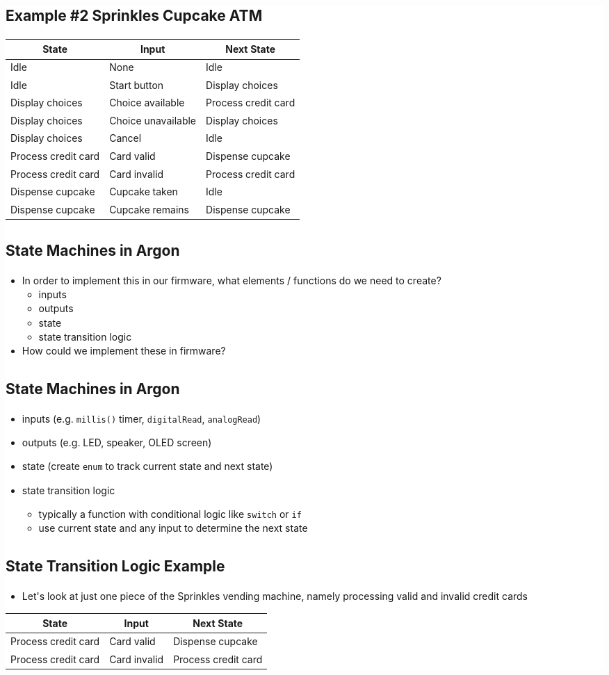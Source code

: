 ## Example #2 Sprinkles Cupcake ATM

| State               | Input              | Next State          |
| ------------------- | ------------------ | ------------------- |
| Idle                | None               | Idle                |
| Idle                | Start button       | Display choices     |
| Display choices     | Choice available   | Process credit card |
| Display choices     | Choice unavailable | Display choices     |
| Display choices     | Cancel             | Idle                |
| Process credit card | Card valid         | Dispense cupcake    |
| Process credit card | Card invalid       | Process credit card |
| Dispense cupcake    | Cupcake taken      | Idle                |
| Dispense cupcake    | Cupcake remains    | Dispense cupcake    |


## State Machines in Argon

* In order to implement this in our firmware, what elements / functions do we need to create?
  * inputs 
  * outputs
  * state 
  * state transition logic 
* How could we implement these in firmware?


## State Machines in Argon

* inputs (e.g. `millis()` timer, `digitalRead`, `analogRead`)

* outputs (e.g. LED, speaker, OLED screen)

* state (create `enum` to track current state and next state)

* state transition logic
  * typically a function with conditional logic like `switch` or `if`
  * use current state and any input to determine the next state 

## State Transition Logic Example
* Let's look at just one piece of the Sprinkles vending machine, namely processing valid and invalid credit cards

| State               | Input        | Next State          |
| ------------------- | ------------ | ------------------- |
| Process credit card | Card valid   | Dispense cupcake    |
| Process credit card | Card invalid | Process credit card |
